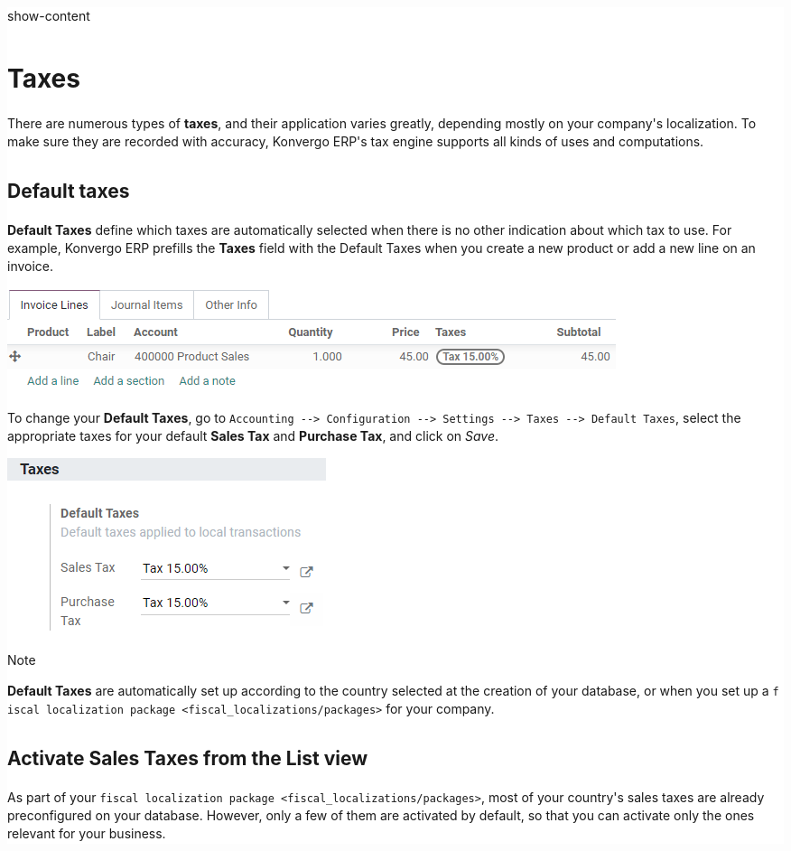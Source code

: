 show-content  

# Taxes

There are numerous types of **taxes**, and their application varies
greatly, depending mostly on your company's localization. To make sure
they are recorded with accuracy, Konvergo ERP's tax engine supports all kinds of
uses and computations.

## Default taxes

**Default Taxes** define which taxes are automatically selected when
there is no other indication about which tax to use. For example, Konvergo ERP
prefills the **Taxes** field with the Default Taxes when you create a
new product or add a new line on an invoice.

![Konvergo ERP fills out the Tax field automatically according to the Default Taxes](taxes/default-invoice-line.png)

To change your **Default Taxes**, go to
`Accounting --> Configuration --> Settings
--> Taxes --> Default Taxes`, select the appropriate taxes for your
default **Sales Tax** and **Purchase Tax**, and click on *Save*.

![Define which taxes to use by default on Konvergo ERP](taxes/default-configuration.png)

> [!NOTE]
> **Default Taxes** are automatically set up according to the country
> selected at the creation of your database, or when you set up a
> `fiscal localization package
> <fiscal_localizations/packages>` for your company.

## Activate Sales Taxes from the List view

As part of your
`fiscal localization package <fiscal_localizations/packages>`, most of
your country's sales taxes are already preconfigured on your database.
However, only a few of them are activated by default, so that you can
activate only the ones relevant for your business.
